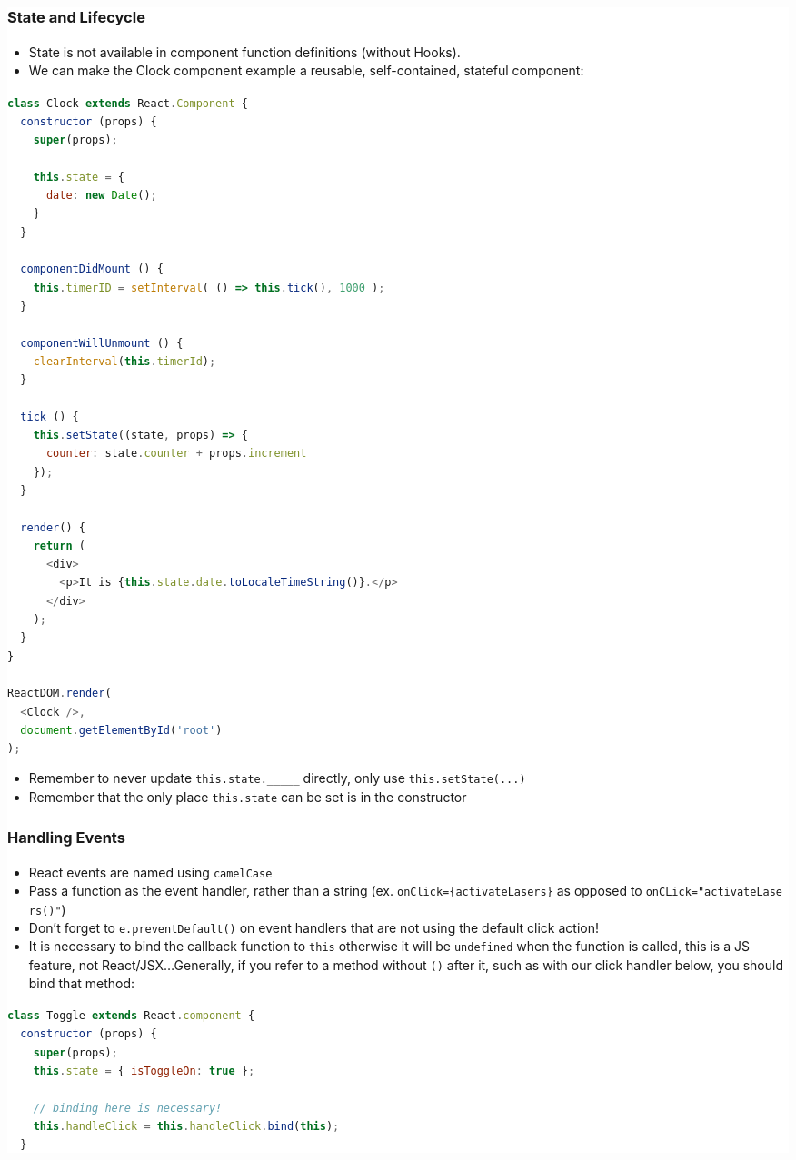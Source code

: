 ### State and Lifecycle
- State is not available in component function definitions (without Hooks).
- We can make the Clock component example a reusable, self-contained, stateful component:
```javascript
class Clock extends React.Component {
  constructor (props) {
    super(props);

    this.state = {
      date: new Date();
    }
  }

  componentDidMount () {
    this.timerID = setInterval( () => this.tick(), 1000 );
  }

  componentWillUnmount () {
    clearInterval(this.timerId);
  }

  tick () {
    this.setState((state, props) => {
      counter: state.counter + props.increment
    });
  }

  render() {
    return (
      <div>
        <p>It is {this.state.date.toLocaleTimeString()}.</p>
      </div>
    );
  }
}

ReactDOM.render(
  <Clock />,
  document.getElementById('root')
);
```
- Remember to never update `this.state._____` directly, only use `this.setState(...)`
- Remember that the only place `this.state` can be set is in the constructor
	
### Handling Events
- React events are named using `camelCase`
- Pass a function as the event handler, rather than a string (ex. `onClick={activateLasers}` as opposed to `onCLick="activateLasers()"`)
-  Don’t forget to `e.preventDefault()` on event handlers that are not using the default click action!
- It is necessary to bind the callback function to `this` otherwise it will be `undefined` when the function is called, this is a JS feature, not React/JSX…Generally, if you refer to a method without `()` after it, such as with our click handler below, you should bind that method:
```javascript
class Toggle extends React.component {
  constructor (props) {
    super(props);
    this.state = { isToggleOn: true };

    // binding here is necessary!
    this.handleClick = this.handleClick.bind(this);
  }

```
